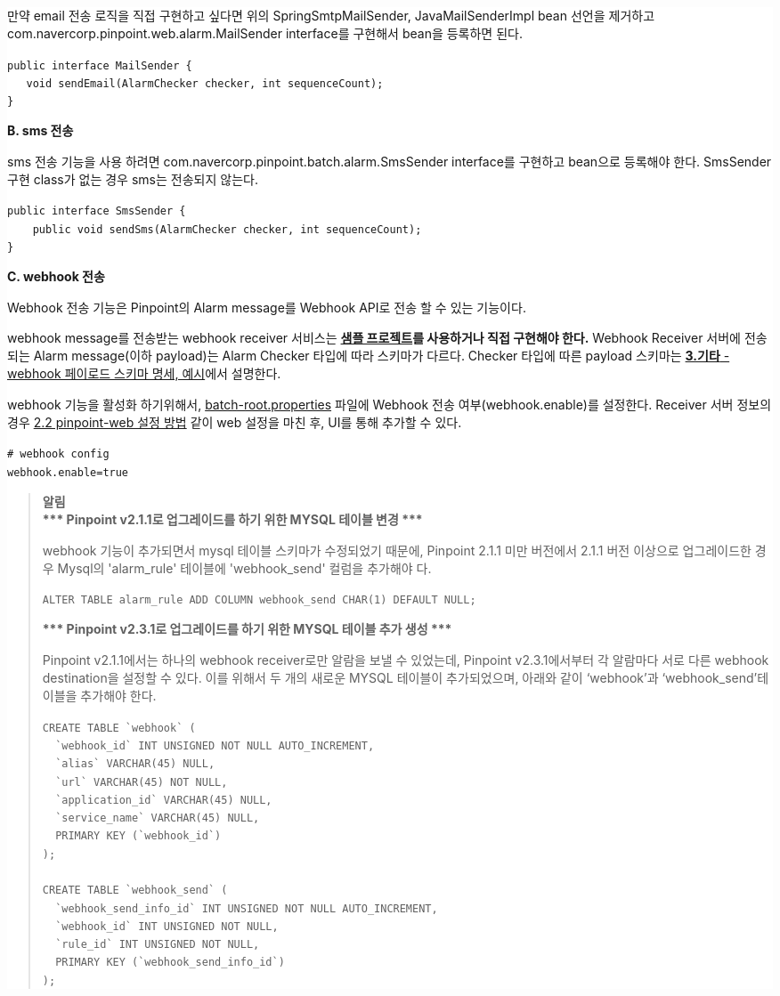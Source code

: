 
만약 email 전송 로직을 직접 구현하고 싶다면 위의 SpringSmtpMailSender, JavaMailSenderImpl bean 선언을 제거하고 com.navercorp.pinpoint.web.alarm.MailSender interface를 구현해서 bean을 등록하면 된다.

```
public interface MailSender {
   void sendEmail(AlarmChecker checker, int sequenceCount);
}
```

**B. sms 전송**

sms 전송 기능을 사용 하려면 com.navercorp.pinpoint.batch.alarm.SmsSender interface를 구현하고 bean으로 등록해야 한다. SmsSender 구현 class가 없는 경우 sms는 전송되지 않는다.

```
public interface SmsSender {
    public void sendSms(AlarmChecker checker, int sequenceCount);
}
```

**C. webhook 전송**

Webhook 전송 기능은 Pinpoint의 Alarm message를 Webhook API로 전송 할 수 있는 기능이다.

webhook message를 전송받는 webhook receiver 서비스는 [**샘플 프로젝트**](https://github.com/doll6777/slack-receiver)**를 사용하거나 직접 구현해야 한다.** Webhook Receiver 서버에 전송되는 Alarm message(이하 payload)는 Alarm Checker 타입에 따라 스키마가 다르다. Checker 타입에 따른 payload 스키마는 [**3.기타** - webhook 페이로드 스키마 명세, 예시](alarm.md##3.기타)에서 설명한다.

webhook 기능을 활성화 하기위해서, [batch-root.properties](https://github.com/pinpoint-apm/pinpoint/blob/master/batch/src/main/resources/batch-root.properties) 파일에 Webhook 전송 여부(webhook.enable)를 설정한다. Receiver 서버 정보의 경우 [2.2 pinpoint-web 설정 방법](alarm.md#2.2-pinpoint-web) 같이 web 설정을 마친 후, UI를 통해 추가할 수 있다.

```
# webhook config
webhook.enable=true
```

> **알림**\
> **\*\*\* Pinpoint v2.1.1로 업그레이드를 하기 위한 MYSQL 테이블 변경 \*\*\***
>
> webhook 기능이 추가되면서 mysql 테이블 스키마가 수정되었기 때문에, Pinpoint 2.1.1 미만 버전에서 2.1.1 버전 이상으로 업그레이드한 경우 Mysql의 'alarm\_rule' 테이블에 'webhook\_send' 컬럼을 추가해야 다.
>
> ```
> ALTER TABLE alarm_rule ADD COLUMN webhook_send CHAR(1) DEFAULT NULL;
> ```
>
> **\*\*\* Pinpoint v2.3.1로 업그레이드를 하기 위한 MYSQL 테이블 추가 생성 \*\*\***
>
> Pinpoint v2.1.1에서는 하나의 webhook receiver로만 알람을 보낼 수 있었는데, Pinpoint v2.3.1에서부터 각 알람마다 서로 다른 webhook destination을 설정할 수 있다. 이를 위해서 두 개의 새로운 MYSQL 테이블이 추가되었으며, 아래와 같이 ‘webhook’과 ‘webhook\_send’테이블을 추가해야 한다.
>
> ```
> CREATE TABLE `webhook` (
>   `webhook_id` INT UNSIGNED NOT NULL AUTO_INCREMENT,
>   `alias` VARCHAR(45) NULL,
>   `url` VARCHAR(45) NOT NULL,
>   `application_id` VARCHAR(45) NULL,
>   `service_name` VARCHAR(45) NULL,
>   PRIMARY KEY (`webhook_id`)
> );
>
> CREATE TABLE `webhook_send` (
>   `webhook_send_info_id` INT UNSIGNED NOT NULL AUTO_INCREMENT,
>   `webhook_id` INT UNSIGNED NOT NULL,
>   `rule_id` INT UNSIGNED NOT NULL,
>   PRIMARY KEY (`webhook_send_info_id`)
> );
